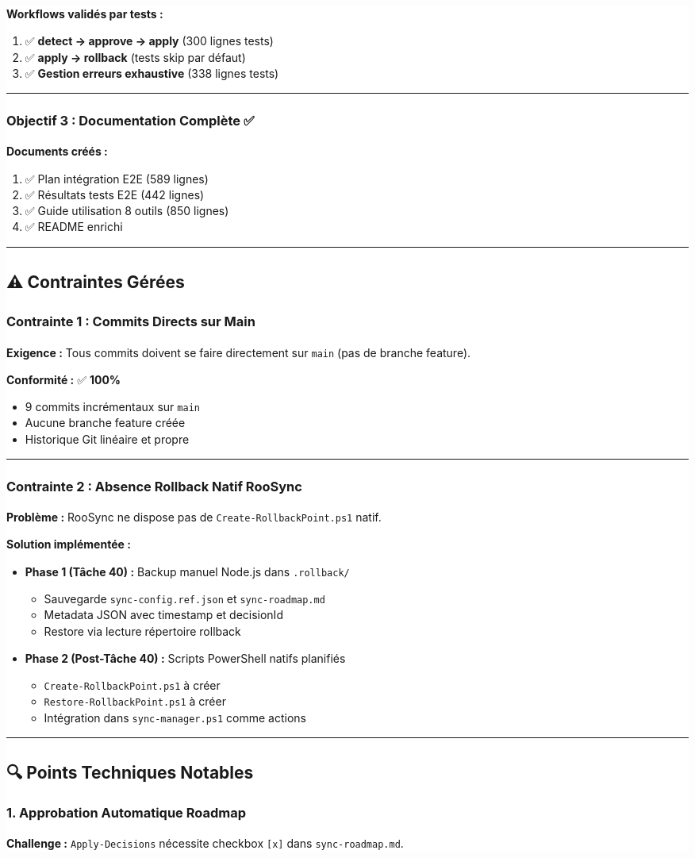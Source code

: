 **Workflows validés par tests :**
1. ✅ **detect → approve → apply** (300 lignes tests)
2. ✅ **apply → rollback** (tests skip par défaut)
3. ✅ **Gestion erreurs exhaustive** (338 lignes tests)

---

### Objectif 3 : Documentation Complète ✅

**Documents créés :**
1. ✅ Plan intégration E2E (589 lignes)
2. ✅ Résultats tests E2E (442 lignes)
3. ✅ Guide utilisation 8 outils (850 lignes)
4. ✅ README enrichi

---

## ⚠️ Contraintes Gérées

### Contrainte 1 : Commits Directs sur Main

**Exigence :** Tous commits doivent se faire directement sur `main` (pas de branche feature).

**Conformité :** ✅ **100%**
- 9 commits incrémentaux sur `main`
- Aucune branche feature créée
- Historique Git linéaire et propre

---

### Contrainte 2 : Absence Rollback Natif RooSync

**Problème :** RooSync ne dispose pas de `Create-RollbackPoint.ps1` natif.

**Solution implémentée :**
- **Phase 1 (Tâche 40) :** Backup manuel Node.js dans `.rollback/`
  - Sauvegarde `sync-config.ref.json` et `sync-roadmap.md`
  - Metadata JSON avec timestamp et decisionId
  - Restore via lecture répertoire rollback

- **Phase 2 (Post-Tâche 40) :** Scripts PowerShell natifs planifiés
  - `Create-RollbackPoint.ps1` à créer
  - `Restore-RollbackPoint.ps1` à créer
  - Intégration dans `sync-manager.ps1` comme actions

---

## 🔍 Points Techniques Notables

### 1. Approbation Automatique Roadmap

**Challenge :** `Apply-Decisions` nécessite checkbox `[x]` dans `sync-roadmap.md`.
